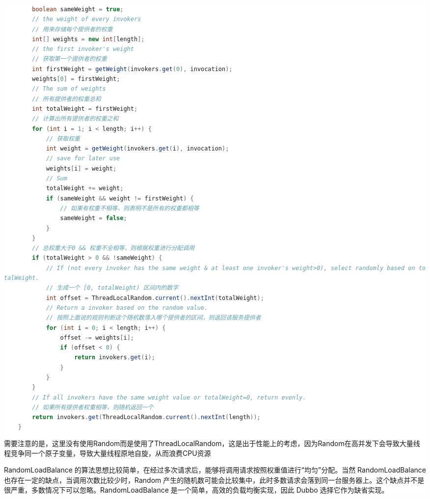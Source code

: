 ```java
        boolean sameWeight = true;
        // the weight of every invokers
        // 用来存储每个提供者的权重
        int[] weights = new int[length];
        // the first invoker's weight
        // 获取第一个提供者的权重
        int firstWeight = getWeight(invokers.get(0), invocation);
        weights[0] = firstWeight;
        // The sum of weights
        // 所有提供者的权重总和
        int totalWeight = firstWeight;
        // 计算出所有提供者的权重之和
        for (int i = 1; i < length; i++) {
        	// 获取权重
            int weight = getWeight(invokers.get(i), invocation);
            // save for later use
            weights[i] = weight;
            // Sum
            totalWeight += weight;
            if (sameWeight && weight != firstWeight) {
            	// 如果有权重不相等，则表明不是所有的权重都相等
                sameWeight = false;
            }
        }
        // 总权重大于0 && 权重不全相等，则根据权重进行分配调用
        if (totalWeight > 0 && !sameWeight) {
            // If (not every invoker has the same weight & at least one invoker's weight>0), select randomly based on totalWeight.
            // 生成一个 [0, totalWeight) 区间内的数字
            int offset = ThreadLocalRandom.current().nextInt(totalWeight);
            // Return a invoker based on the random value.
            // 按照上面说的规则判断这个随机数落入哪个提供者的区间，则返回该服务提供者
            for (int i = 0; i < length; i++) {
                offset -= weights[i];
                if (offset < 0) {
                    return invokers.get(i);
                }
            }
        }
        // If all invokers have the same weight value or totalWeight=0, return evenly.
        // 如果所有提供者权重相等，则随机返回一个
        return invokers.get(ThreadLocalRandom.current().nextInt(length));
    }

```
需要注意的是，这里没有使用Random而是使用了ThreadLocalRandom，这是出于性能上的考虑，因为Random在高并发下会导致大量线程竞争同一个原子变量，导致大量线程原地自旋，从而浪费CPU资源

RandomLoadBalance 的算法思想比较简单，在经过多次请求后，能够将调用请求按照权重值进行“均匀”分配。当然 RandomLoadBalance 也存在一定的缺点，当调用次数比较少时，Random 产生的随机数可能会比较集中，此时多数请求会落到同一台服务器上。这个缺点并不是很严重，多数情况下可以忽略。RandomLoadBalance 是一个简单，高效的负载均衡实现，因此 Dubbo 选择它作为缺省实现。
